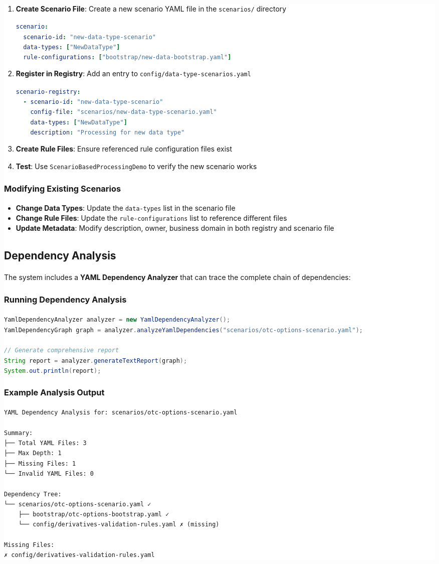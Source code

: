 1. **Create Scenario File**: Create a new scenario YAML file in the `scenarios/` directory
   ```yaml
   scenario:
     scenario-id: "new-data-type-scenario"
     data-types: ["NewDataType"]
     rule-configurations: ["bootstrap/new-data-bootstrap.yaml"]
   ```

2. **Register in Registry**: Add an entry to `config/data-type-scenarios.yaml`
   ```yaml
   scenario-registry:
     - scenario-id: "new-data-type-scenario"
       config-file: "scenarios/new-data-type-scenario.yaml"
       data-types: ["NewDataType"]
       description: "Processing for new data type"
   ```

3. **Create Rule Files**: Ensure referenced rule configuration files exist

4. **Test**: Use `ScenarioBasedProcessingDemo` to verify the new scenario works

### Modifying Existing Scenarios

- **Change Data Types**: Update the `data-types` list in the scenario file
- **Change Rule Files**: Update the `rule-configurations` list to reference different files
- **Update Metadata**: Modify description, owner, business domain in both registry and scenario file

## Dependency Analysis

The system includes a **YAML Dependency Analyzer** that can trace the complete chain of dependencies:

### Running Dependency Analysis
```java
YamlDependencyAnalyzer analyzer = new YamlDependencyAnalyzer();
YamlDependencyGraph graph = analyzer.analyzeYamlDependencies("scenarios/otc-options-scenario.yaml");

// Generate comprehensive report
String report = analyzer.generateTextReport(graph);
System.out.println(report);
```

### Example Analysis Output
```
YAML Dependency Analysis for: scenarios/otc-options-scenario.yaml

Summary:
├── Total YAML Files: 3
├── Max Depth: 1
├── Missing Files: 1
└── Invalid YAML Files: 0

Dependency Tree:
└── scenarios/otc-options-scenario.yaml ✓
    ├── bootstrap/otc-options-bootstrap.yaml ✓
    └── config/derivatives-validation-rules.yaml ✗ (missing)

Missing Files:
✗ config/derivatives-validation-rules.yaml
```
